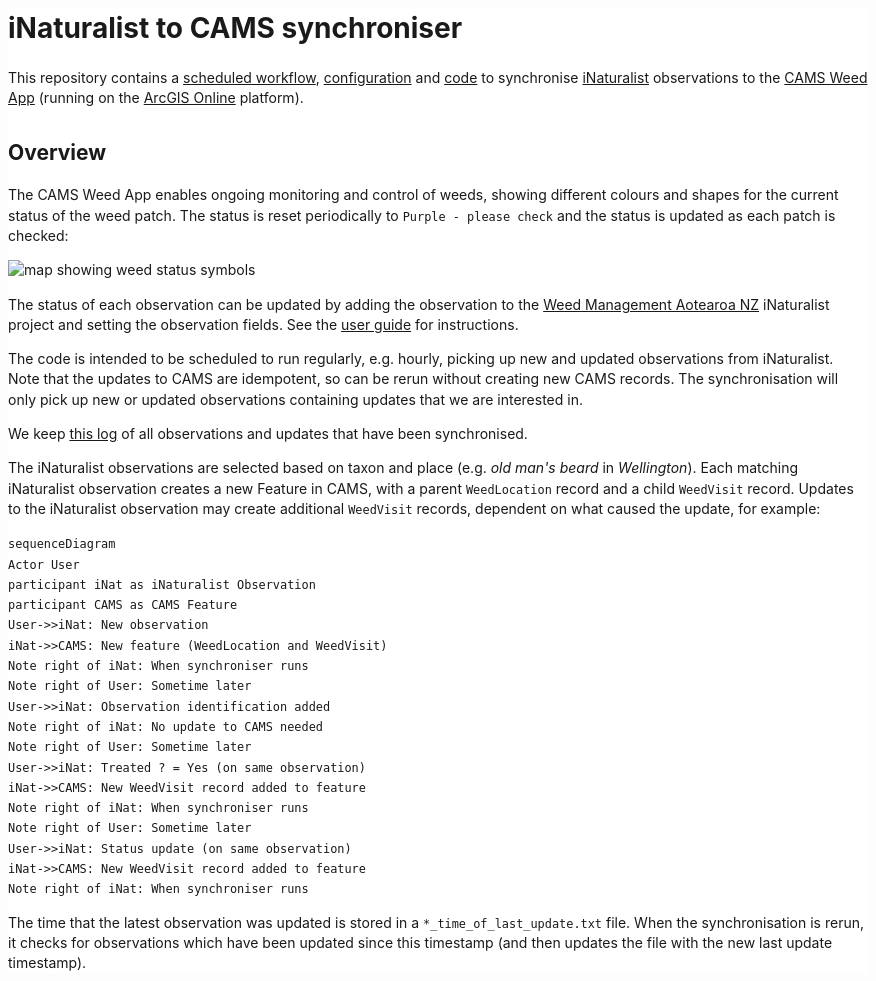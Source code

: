 # iNaturalist to CAMS synchroniser

This repository contains a [scheduled workflow](#scheduled-workflow), [configuration](#configuration) and [code](#code) to synchronise [iNaturalist](https://www.inaturalist.org/) observations to the [CAMS Weed App](https://econet.nz/our-projects/) (running on the [ArcGIS Online](https://www.arcgis.com/home/index.html) platform). 

## Overview

The CAMS Weed App enables ongoing monitoring and control of weeds, showing different colours and shapes for the current status of the weed patch. The status is reset periodically to `Purple - please check` and the status is updated as each patch is checked:

<img width="756" alt="map showing weed status symbols" src="https://user-images.githubusercontent.com/144202/203535217-20bef01d-fadb-4ef3-bf08-0745ba2cf954.png">

The status of each observation can be updated by adding the observation to the [Weed Management Aotearoa NZ](https://inaturalist.nz/projects/weed-management-aotearoa-nz) iNaturalist project and setting the observation fields. See the [user guide](USER_GUIDE.md) for instructions.

The code is intended to be scheduled to run regularly, e.g. hourly, picking up new and updated observations from iNaturalist. Note that the updates to CAMS are idempotent, so can be rerun without creating new CAMS records. The synchronisation will only pick up new or updated observations containing updates that we are interested in.

We keep [this log](sync_history.md) of all observations and updates that have been synchronised.

The iNaturalist observations are selected based on taxon and place (e.g. *old man's beard* in *Wellington*). Each matching iNaturalist observation creates a new Feature in CAMS, with a parent `WeedLocation` record and a child `WeedVisit` record. Updates to the iNaturalist observation may create additional `WeedVisit` records, dependent on what caused the update, for example:

```mermaid
sequenceDiagram
Actor User
participant iNat as iNaturalist Observation
participant CAMS as CAMS Feature
User->>iNat: New observation
iNat->>CAMS: New feature (WeedLocation and WeedVisit)
Note right of iNat: When synchroniser runs
Note right of User: Sometime later
User->>iNat: Observation identification added
Note right of iNat: No update to CAMS needed
Note right of User: Sometime later
User->>iNat: Treated ? = Yes (on same observation)
iNat->>CAMS: New WeedVisit record added to feature
Note right of iNat: When synchroniser runs
Note right of User: Sometime later
User->>iNat: Status update (on same observation)
iNat->>CAMS: New WeedVisit record added to feature
Note right of iNat: When synchroniser runs
```

The time that the latest observation was updated is stored in a `*_time_of_last_update.txt` file. When the synchronisation is rerun, it checks for observations which have been updated since this timestamp (and then updates the file with the new last update timestamp).
